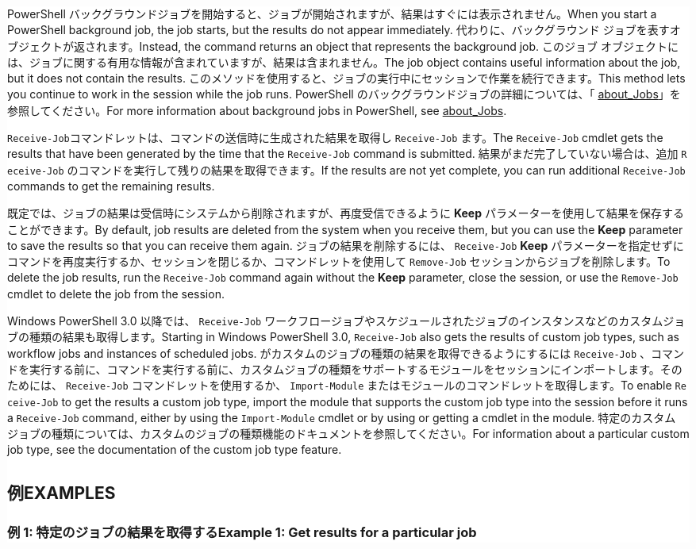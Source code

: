 <span data-ttu-id="b7196-116">PowerShell バックグラウンドジョブを開始すると、ジョブが開始されますが、結果はすぐには表示されません。</span><span class="sxs-lookup"><span data-stu-id="b7196-116">When you start a PowerShell background job, the job starts, but the results do not appear immediately.</span></span> <span data-ttu-id="b7196-117">代わりに、バックグラウンド ジョブを表すオブジェクトが返されます。</span><span class="sxs-lookup"><span data-stu-id="b7196-117">Instead, the command returns an object that represents the background job.</span></span>
<span data-ttu-id="b7196-118">このジョブ オブジェクトには、ジョブに関する有用な情報が含まれていますが、結果は含まれません。</span><span class="sxs-lookup"><span data-stu-id="b7196-118">The job object contains useful information about the job, but it does not contain the results.</span></span>
<span data-ttu-id="b7196-119">このメソッドを使用すると、ジョブの実行中にセッションで作業を続行できます。</span><span class="sxs-lookup"><span data-stu-id="b7196-119">This method lets you continue to work in the session while the job runs.</span></span>
<span data-ttu-id="b7196-120">PowerShell のバックグラウンドジョブの詳細については、「 [about_Jobs](./About/about_Jobs.md)」を参照してください。</span><span class="sxs-lookup"><span data-stu-id="b7196-120">For more information about background jobs in PowerShell, see [about_Jobs](./About/about_Jobs.md).</span></span>

<span data-ttu-id="b7196-121">`Receive-Job`コマンドレットは、コマンドの送信時に生成された結果を取得し `Receive-Job` ます。</span><span class="sxs-lookup"><span data-stu-id="b7196-121">The `Receive-Job` cmdlet gets the results that have been generated by the time that the `Receive-Job` command is submitted.</span></span>
<span data-ttu-id="b7196-122">結果がまだ完了していない場合は、追加 `Receive-Job` のコマンドを実行して残りの結果を取得できます。</span><span class="sxs-lookup"><span data-stu-id="b7196-122">If the results are not yet complete, you can run additional `Receive-Job` commands to get the remaining results.</span></span>

<span data-ttu-id="b7196-123">既定では、ジョブの結果は受信時にシステムから削除されますが、再度受信できるように **Keep** パラメーターを使用して結果を保存することができます。</span><span class="sxs-lookup"><span data-stu-id="b7196-123">By default, job results are deleted from the system when you receive them, but you can use the **Keep** parameter to save the results so that you can receive them again.</span></span>
<span data-ttu-id="b7196-124">ジョブの結果を削除するには、 `Receive-Job` **Keep** パラメーターを指定せずにコマンドを再度実行するか、セッションを閉じるか、コマンドレットを使用して `Remove-Job` セッションからジョブを削除します。</span><span class="sxs-lookup"><span data-stu-id="b7196-124">To delete the job results, run the `Receive-Job` command again without the **Keep** parameter, close the session, or use the `Remove-Job` cmdlet to delete the job from the session.</span></span>

<span data-ttu-id="b7196-125">Windows PowerShell 3.0 以降では、 `Receive-Job` ワークフロージョブやスケジュールされたジョブのインスタンスなどのカスタムジョブの種類の結果も取得します。</span><span class="sxs-lookup"><span data-stu-id="b7196-125">Starting in Windows PowerShell 3.0, `Receive-Job` also gets the results of custom job types, such as workflow jobs and instances of scheduled jobs.</span></span>
<span data-ttu-id="b7196-126">がカスタムのジョブの種類の結果を取得できるようにするには `Receive-Job` 、コマンドを実行する前に、コマンドを実行する前に、カスタムジョブの種類をサポートするモジュールをセッションにインポートします。そのためには、 `Receive-Job` コマンドレットを使用するか、 `Import-Module` またはモジュールのコマンドレットを取得します。</span><span class="sxs-lookup"><span data-stu-id="b7196-126">To enable `Receive-Job` to get the results a custom job type, import the module that supports the custom job type into the session before it runs a `Receive-Job` command, either by using the `Import-Module` cmdlet or by using or getting a cmdlet in the module.</span></span>
<span data-ttu-id="b7196-127">特定のカスタム ジョブの種類については、カスタムのジョブの種類機能のドキュメントを参照してください。</span><span class="sxs-lookup"><span data-stu-id="b7196-127">For information about a particular custom job type, see the documentation of the custom job type feature.</span></span>

## <span data-ttu-id="b7196-128">例</span><span class="sxs-lookup"><span data-stu-id="b7196-128">EXAMPLES</span></span>

### <span data-ttu-id="b7196-129">例 1: 特定のジョブの結果を取得する</span><span class="sxs-lookup"><span data-stu-id="b7196-129">Example 1: Get results for a particular job</span></span>

